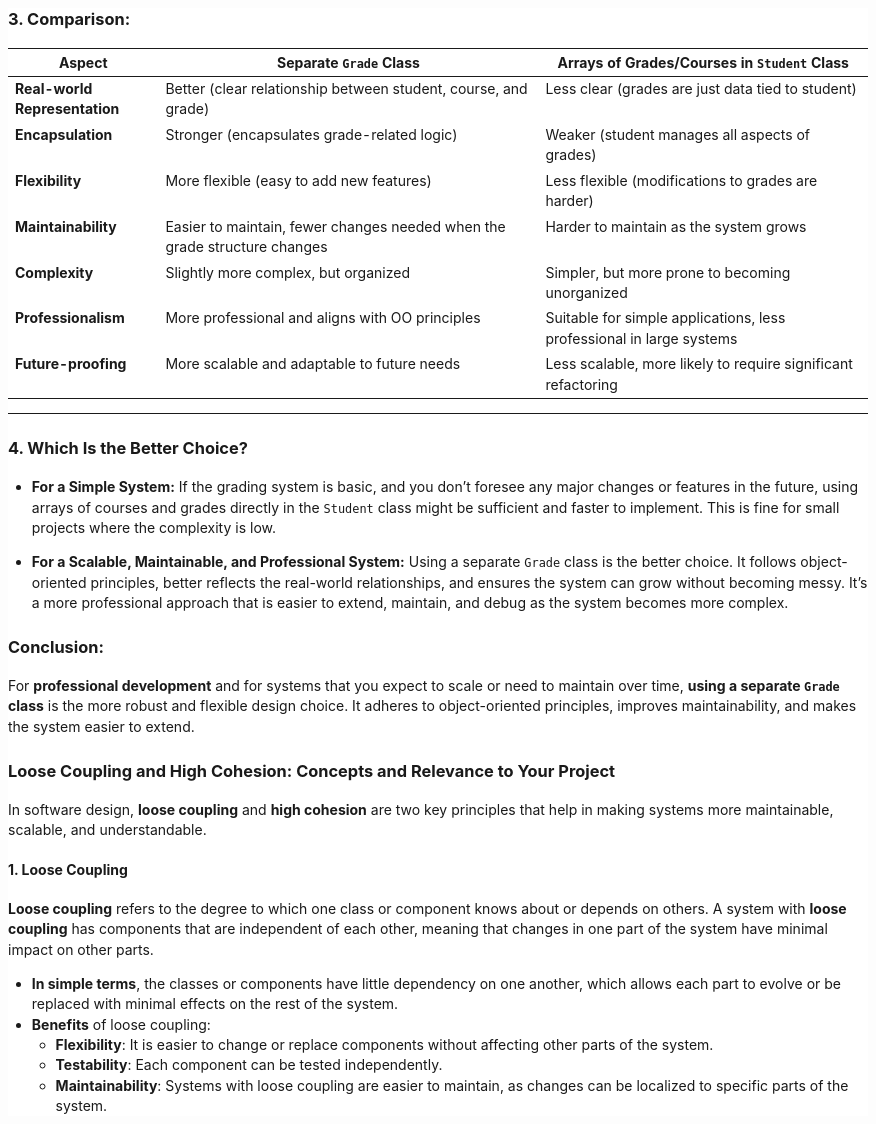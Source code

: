 ### 3. **Comparison:**

| **Aspect**                 | **Separate `Grade` Class**               | **Arrays of Grades/Courses in `Student` Class**   |
|----------------------------|------------------------------------------|--------------------------------------------------|
| **Real-world Representation** | Better (clear relationship between student, course, and grade) | Less clear (grades are just data tied to student) |
| **Encapsulation**           | Stronger (encapsulates grade-related logic) | Weaker (student manages all aspects of grades)    |
| **Flexibility**             | More flexible (easy to add new features)  | Less flexible (modifications to grades are harder) |
| **Maintainability**         | Easier to maintain, fewer changes needed when the grade structure changes | Harder to maintain as the system grows            |
| **Complexity**              | Slightly more complex, but organized    | Simpler, but more prone to becoming unorganized  |
| **Professionalism**         | More professional and aligns with OO principles | Suitable for simple applications, less professional in large systems |
| **Future-proofing**         | More scalable and adaptable to future needs | Less scalable, more likely to require significant refactoring |

---

### 4. **Which Is the Better Choice?**

- **For a Simple System:** If the grading system is basic, and you don’t foresee any major changes or features in the future, using arrays of courses and grades directly in the `Student` class might be sufficient and faster to implement. This is fine for small projects where the complexity is low.
  
- **For a Scalable, Maintainable, and Professional System:** Using a separate `Grade` class is the better choice. It follows object-oriented principles, better reflects the real-world relationships, and ensures the system can grow without becoming messy. It’s a more professional approach that is easier to extend, maintain, and debug as the system becomes more complex.

### Conclusion:
For **professional development** and for systems that you expect to scale or need to maintain over time, **using a separate `Grade` class** is the more robust and flexible design choice. It adheres to object-oriented principles, improves maintainability, and makes the system easier to extend.

### Loose Coupling and High Cohesion: Concepts and Relevance to Your Project

In software design, **loose coupling** and **high cohesion** are two key principles that help in making systems more maintainable, scalable, and understandable.

#### 1. **Loose Coupling**
**Loose coupling** refers to the degree to which one class or component knows about or depends on others. A system with **loose coupling** has components that are independent of each other, meaning that changes in one part of the system have minimal impact on other parts.

- **In simple terms**, the classes or components have little dependency on one another, which allows each part to evolve or be replaced with minimal effects on the rest of the system.
- **Benefits** of loose coupling:
  - **Flexibility**: It is easier to change or replace components without affecting other parts of the system.
  - **Testability**: Each component can be tested independently.
  - **Maintainability**: Systems with loose coupling are easier to maintain, as changes can be localized to specific parts of the system.
